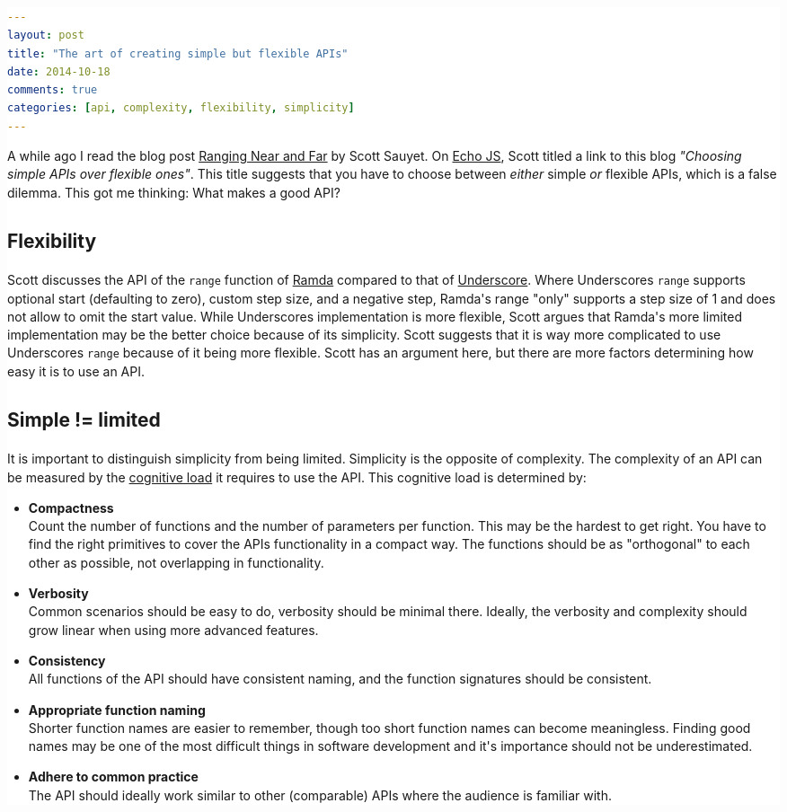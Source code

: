 ```yaml
---
layout: post
title: "The art of creating simple but flexible APIs"
date: 2014-10-18
comments: true
categories: [api, complexity, flexibility, simplicity]
---
```


A while ago I read the blog post [Ranging Near and Far](http://fr.umio.us/ranging-near-and-far/) by Scott Sauyet. On [Echo JS](http://www.echojs.com/), Scott titled a link to this blog *"Choosing simple APIs over flexible ones"*. This title suggests that you have to choose between *either* simple *or* flexible APIs, which is a false dilemma. This got me thinking: What makes a good API?


## Flexibility

Scott discusses the API of the `range` function of [Ramda](http://ramdajs.com/) compared to that of [Underscore](http://underscorejs.org/). Where Underscores `range` supports optional start (defaulting to zero), custom step size, and a negative step, Ramda's range "only" supports a step size of 1 and does not allow to omit the start value. While Underscores implementation is more flexible, Scott argues that Ramda's more limited implementation may be the better choice because of its simplicity. Scott suggests that it is way more complicated to use Underscores `range` because of it being more flexible. Scott has an argument here, but there are more factors determining how easy it is to use an API.


## Simple != limited 
 
It is important to distinguish simplicity from being limited. Simplicity is the opposite of complexity. The complexity of an API can be measured by the [cognitive load](http://en.wikipedia.org/wiki/Cognitive_load) it requires to use the API. This cognitive load is determined by:

- **Compactness**   
  Count the number of functions and the number of parameters per function.
  This may be the hardest to get right. You have to find the right primitives to cover the APIs functionality in a compact way. The functions should be as "orthogonal" to each other as possible, not overlapping in functionality.

- **Verbosity**  
  Common scenarios should be easy to do, verbosity should be minimal there. Ideally, the verbosity and complexity should grow linear when using more advanced features.

- **Consistency**  
  All functions of the API should have consistent naming, and the function signatures should be consistent.

- **Appropriate function naming**  
  Shorter function names are easier to remember, though too short function names can become meaningless. Finding good names may be one of the most difficult things in software development and it's importance should not be underestimated.

- **Adhere to common practice**  
  The API should ideally work similar to other (comparable) APIs where the audience is familiar with.
